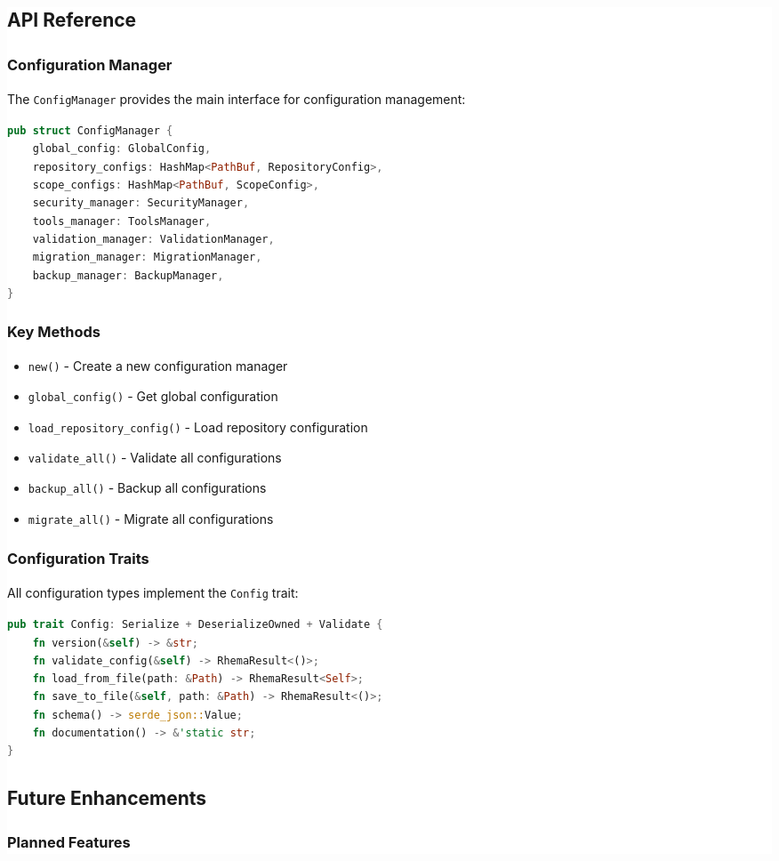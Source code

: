 ## API Reference


### Configuration Manager


The `ConfigManager` provides the main interface for configuration management:

```rust
pub struct ConfigManager {
    global_config: GlobalConfig,
    repository_configs: HashMap<PathBuf, RepositoryConfig>,
    scope_configs: HashMap<PathBuf, ScopeConfig>,
    security_manager: SecurityManager,
    tools_manager: ToolsManager,
    validation_manager: ValidationManager,
    migration_manager: MigrationManager,
    backup_manager: BackupManager,
}
```

### Key Methods


- `new()` - Create a new configuration manager

- `global_config()` - Get global configuration

- `load_repository_config()` - Load repository configuration

- `validate_all()` - Validate all configurations

- `backup_all()` - Backup all configurations

- `migrate_all()` - Migrate all configurations

### Configuration Traits


All configuration types implement the `Config` trait:

```rust
pub trait Config: Serialize + DeserializeOwned + Validate {
    fn version(&self) -> &str;
    fn validate_config(&self) -> RhemaResult<()>;
    fn load_from_file(path: &Path) -> RhemaResult<Self>;
    fn save_to_file(&self, path: &Path) -> RhemaResult<()>;
    fn schema() -> serde_json::Value;
    fn documentation() -> &'static str;
}
```

## Future Enhancements


### Planned Features
